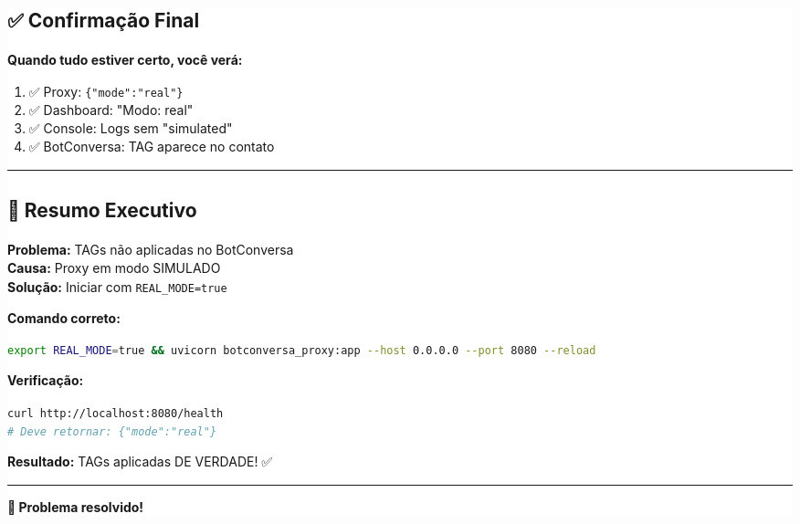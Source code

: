 
## ✅ Confirmação Final

**Quando tudo estiver certo, você verá:**

1. ✅ Proxy: `{"mode":"real"}`
2. ✅ Dashboard: "Modo: real"
3. ✅ Console: Logs sem "simulated"
4. ✅ BotConversa: TAG aparece no contato

---

## 📝 Resumo Executivo

**Problema:** TAGs não aplicadas no BotConversa  
**Causa:** Proxy em modo SIMULADO  
**Solução:** Iniciar com `REAL_MODE=true`

**Comando correto:**
```bash
export REAL_MODE=true && uvicorn botconversa_proxy:app --host 0.0.0.0 --port 8080 --reload
```

**Verificação:**
```bash
curl http://localhost:8080/health
# Deve retornar: {"mode":"real"}
```

**Resultado:** TAGs aplicadas DE VERDADE! ✅

---

**🎉 Problema resolvido!**
